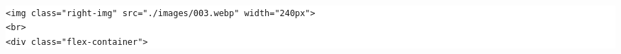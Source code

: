     <img class="right-img" src="./images/003.webp" width="240px">
    <br>
    <div class="flex-container">